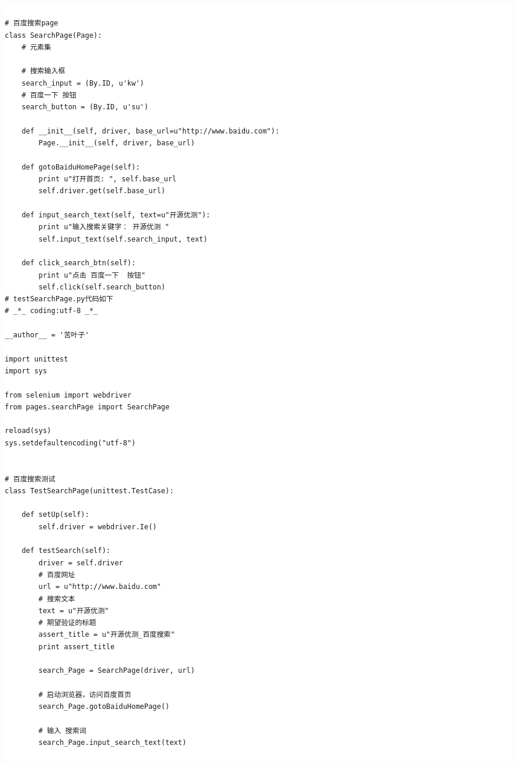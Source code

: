 ```

# 百度搜索page
class SearchPage(Page):
    # 元素集
    
    # 搜索输入框
    search_input = (By.ID, u'kw')
    # 百度一下 按钮
    search_button = (By.ID, u'su')
    
    def __init__(self, driver, base_url=u"http://www.baidu.com"):
        Page.__init__(self, driver, base_url)
        
    def gotoBaiduHomePage(self):
        print u"打开首页: ", self.base_url
        self.driver.get(self.base_url)
        
    def input_search_text(self, text=u"开源优测"):
        print u"输入搜索关键字： 开源优测 "
        self.input_text(self.search_input, text)
        
    def click_search_btn(self):
        print u"点击 百度一下  按钮"
        self.click(self.search_button)
# testSearchPage.py代码如下
# _*_ coding:utf-8 _*_

__author__ = '苦叶子'

import unittest
import sys

from selenium import webdriver
from pages.searchPage import SearchPage

reload(sys)
sys.setdefaultencoding("utf-8")


# 百度搜索测试
class TestSearchPage(unittest.TestCase):
    
    def setUp(self):
        self.driver = webdriver.Ie()
        
    def testSearch(self):
        driver = self.driver
        # 百度网址
        url = u"http://www.baidu.com"
        # 搜索文本
        text = u"开源优测"
        # 期望验证的标题
        assert_title = u"开源优测_百度搜索"
        print assert_title
        
        search_Page = SearchPage(driver, url)
        
        # 启动浏览器，访问百度首页
        search_Page.gotoBaiduHomePage()
        
        # 输入 搜索词
        search_Page.input_search_text(text)
        
```